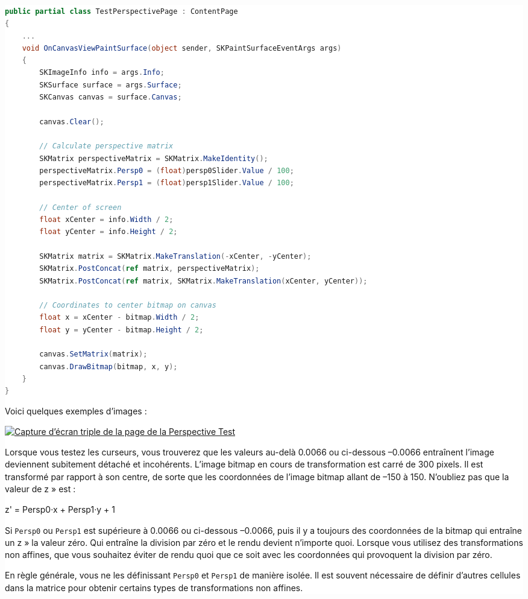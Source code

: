 ```csharp
public partial class TestPerspectivePage : ContentPage
{
    ...
    void OnCanvasViewPaintSurface(object sender, SKPaintSurfaceEventArgs args)
    {
        SKImageInfo info = args.Info;
        SKSurface surface = args.Surface;
        SKCanvas canvas = surface.Canvas;

        canvas.Clear();

        // Calculate perspective matrix
        SKMatrix perspectiveMatrix = SKMatrix.MakeIdentity();
        perspectiveMatrix.Persp0 = (float)persp0Slider.Value / 100;
        perspectiveMatrix.Persp1 = (float)persp1Slider.Value / 100;

        // Center of screen
        float xCenter = info.Width / 2;
        float yCenter = info.Height / 2;

        SKMatrix matrix = SKMatrix.MakeTranslation(-xCenter, -yCenter);
        SKMatrix.PostConcat(ref matrix, perspectiveMatrix);
        SKMatrix.PostConcat(ref matrix, SKMatrix.MakeTranslation(xCenter, yCenter));

        // Coordinates to center bitmap on canvas
        float x = xCenter - bitmap.Width / 2;
        float y = yCenter - bitmap.Height / 2;

        canvas.SetMatrix(matrix);
        canvas.DrawBitmap(bitmap, x, y);
    }
}
```

Voici quelques exemples d’images :

[![](non-affine-images/testperspective-small.png "Capture d’écran triple de la page de la Perspective Test")](non-affine-images/testperspective-large.png#lightbox "Triple capture d’écran de la page de la Perspective Test")

Lorsque vous testez les curseurs, vous trouverez que les valeurs au-delà 0.0066 ou ci-dessous –0.0066 entraînent l’image deviennent subitement détaché et incohérents. L’image bitmap en cours de transformation est carré de 300 pixels. Il est transformé par rapport à son centre, de sorte que les coordonnées de l’image bitmap allant de –150 à 150. N’oubliez pas que la valeur de z » est :

z' = Persp0·x + Persp1·y + 1

Si `Persp0` ou `Persp1` est supérieure à 0.0066 ou ci-dessous –0.0066, puis il y a toujours des coordonnées de la bitmap qui entraîne un z » la valeur zéro. Qui entraîne la division par zéro et le rendu devient n’importe quoi. Lorsque vous utilisez des transformations non affines, que vous souhaitez éviter de rendu quoi que ce soit avec les coordonnées qui provoquent la division par zéro.

En règle générale, vous ne les définissant `Persp0` et `Persp1` de manière isolée. Il est souvent nécessaire de définir d’autres cellules dans la matrice pour obtenir certains types de transformations non affines.
